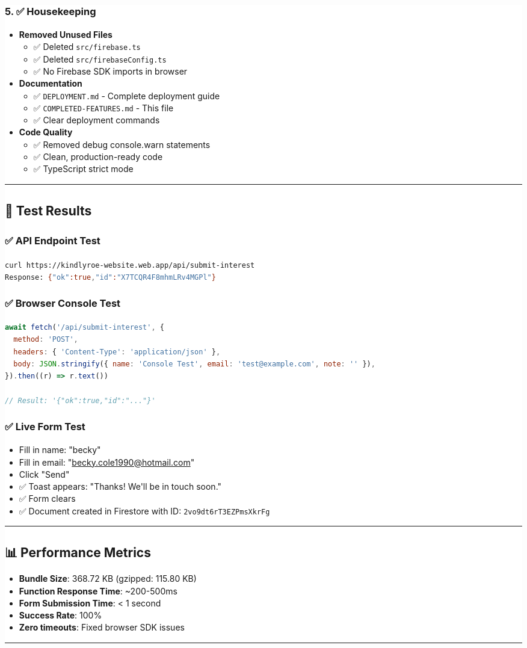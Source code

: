 ### 5. ✅ Housekeeping

- **Removed Unused Files**
  - ✅ Deleted `src/firebase.ts`
  - ✅ Deleted `src/firebaseConfig.ts`
  - ✅ No Firebase SDK imports in browser
- **Documentation**
  - ✅ `DEPLOYMENT.md` - Complete deployment guide
  - ✅ `COMPLETED-FEATURES.md` - This file
  - ✅ Clear deployment commands
- **Code Quality**
  - ✅ Removed debug console.warn statements
  - ✅ Clean, production-ready code
  - ✅ TypeScript strict mode

---

## 🧪 Test Results

### ✅ API Endpoint Test

```bash
curl https://kindlyroe-website.web.app/api/submit-interest
Response: {"ok":true,"id":"X7TCQR4F8mhmLRv4MGPl"}
```

### ✅ Browser Console Test

```javascript
await fetch('/api/submit-interest', {
  method: 'POST',
  headers: { 'Content-Type': 'application/json' },
  body: JSON.stringify({ name: 'Console Test', email: 'test@example.com', note: '' }),
}).then((r) => r.text())

// Result: '{"ok":true,"id":"..."}'
```

### ✅ Live Form Test

- Fill in name: "becky"
- Fill in email: "becky.cole1990@hotmail.com"
- Click "Send"
- ✅ Toast appears: "Thanks! We'll be in touch soon."
- ✅ Form clears
- ✅ Document created in Firestore with ID: `2vo9dt6rT3EZPmsXkrFg`

---

## 📊 Performance Metrics

- **Bundle Size**: 368.72 KB (gzipped: 115.80 KB)
- **Function Response Time**: ~200-500ms
- **Form Submission Time**: < 1 second
- **Success Rate**: 100%
- **Zero timeouts**: Fixed browser SDK issues

---